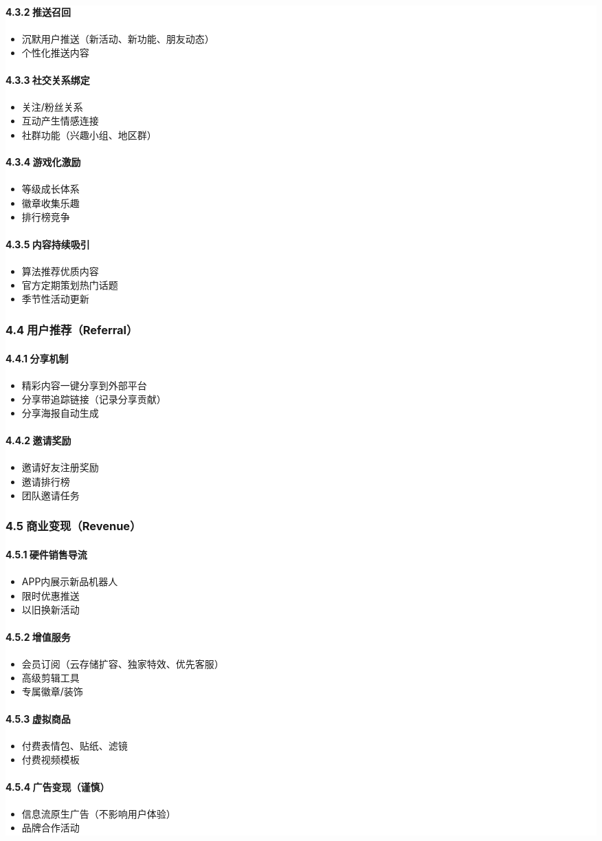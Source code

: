 #### 4.3.2 推送召回
- 沉默用户推送（新活动、新功能、朋友动态）
- 个性化推送内容

#### 4.3.3 社交关系绑定
- 关注/粉丝关系
- 互动产生情感连接
- 社群功能（兴趣小组、地区群）

#### 4.3.4 游戏化激励
- 等级成长体系
- 徽章收集乐趣
- 排行榜竞争

#### 4.3.5 内容持续吸引
- 算法推荐优质内容
- 官方定期策划热门话题
- 季节性活动更新

### 4.4 用户推荐（Referral）

#### 4.4.1 分享机制
- 精彩内容一键分享到外部平台
- 分享带追踪链接（记录分享贡献）
- 分享海报自动生成

#### 4.4.2 邀请奖励
- 邀请好友注册奖励
- 邀请排行榜
- 团队邀请任务

### 4.5 商业变现（Revenue）

#### 4.5.1 硬件销售导流
- APP内展示新品机器人
- 限时优惠推送
- 以旧换新活动

#### 4.5.2 增值服务
- 会员订阅（云存储扩容、独家特效、优先客服）
- 高级剪辑工具
- 专属徽章/装饰

#### 4.5.3 虚拟商品
- 付费表情包、贴纸、滤镜
- 付费视频模板

#### 4.5.4 广告变现（谨慎）
- 信息流原生广告（不影响用户体验）
- 品牌合作活动
